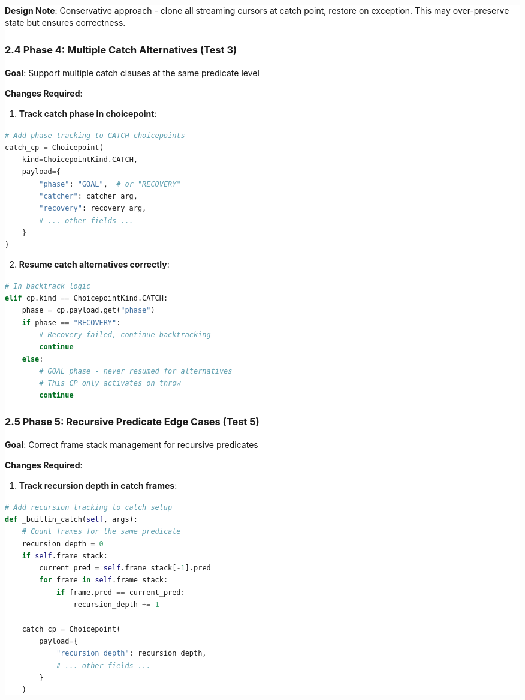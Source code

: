 **Design Note**: Conservative approach - clone all streaming cursors at catch point, restore on exception. This may over-preserve state but ensures correctness.

### 2.4 Phase 4: Multiple Catch Alternatives (Test 3)

**Goal**: Support multiple catch clauses at the same predicate level

**Changes Required**:

1. **Track catch phase in choicepoint**:
```python
# Add phase tracking to CATCH choicepoints
catch_cp = Choicepoint(
    kind=ChoicepointKind.CATCH,
    payload={
        "phase": "GOAL",  # or "RECOVERY"
        "catcher": catcher_arg,
        "recovery": recovery_arg,
        # ... other fields ...
    }
)
```

2. **Resume catch alternatives correctly**:
```python
# In backtrack logic
elif cp.kind == ChoicepointKind.CATCH:
    phase = cp.payload.get("phase")
    if phase == "RECOVERY":
        # Recovery failed, continue backtracking
        continue
    else:
        # GOAL phase - never resumed for alternatives
        # This CP only activates on throw
        continue
```

### 2.5 Phase 5: Recursive Predicate Edge Cases (Test 5)

**Goal**: Correct frame stack management for recursive predicates

**Changes Required**:

1. **Track recursion depth in catch frames**:
```python
# Add recursion tracking to catch setup
def _builtin_catch(self, args):
    # Count frames for the same predicate
    recursion_depth = 0
    if self.frame_stack:
        current_pred = self.frame_stack[-1].pred
        for frame in self.frame_stack:
            if frame.pred == current_pred:
                recursion_depth += 1

    catch_cp = Choicepoint(
        payload={
            "recursion_depth": recursion_depth,
            # ... other fields ...
        }
    )
```
